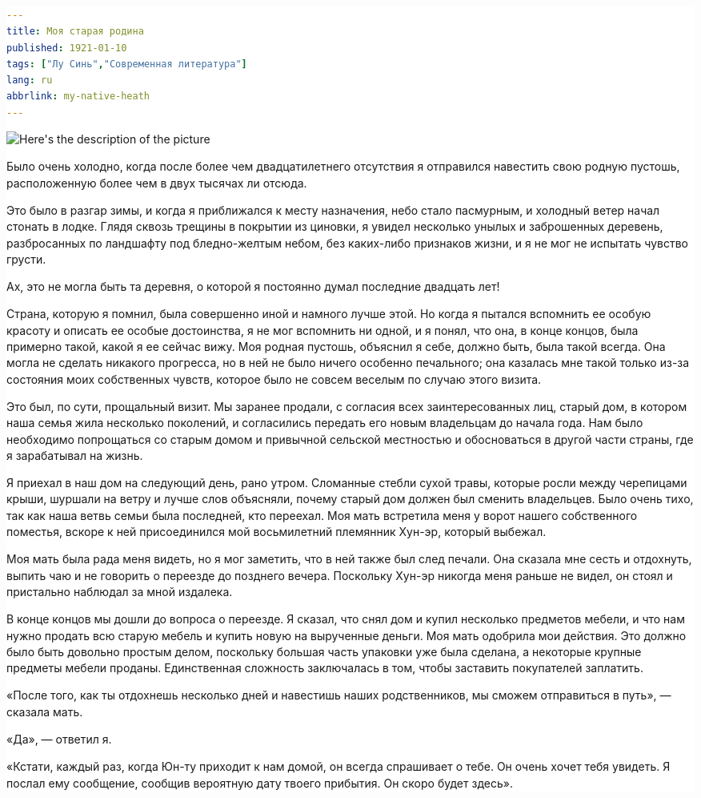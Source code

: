 ```yaml
---
title: Моя старая родина
published: 1921-01-10
tags: ["Лу Синь","Современная литература"]
lang: ru
abbrlink: my-native-heath
---
```


![Here's the description of the picture](https://image.radishzz.cc/picsmaller/03.webp)

Было очень холодно, когда после более чем двадцатилетнего отсутствия я отправился навестить свою родную пустошь, расположенную более чем в двух тысячах ли отсюда.

Это было в разгар зимы, и когда я приближался к месту назначения, небо стало пасмурным, и холодный ветер начал стонать в лодке. Глядя сквозь трещины в покрытии из циновки, я увидел несколько унылых и заброшенных деревень, разбросанных по ландшафту под бледно-желтым небом, без каких-либо признаков жизни, и я не мог не испытать чувство грусти.

Ах, это не могла быть та деревня, о которой я постоянно думал последние двадцать лет!

Страна, которую я помнил, была совершенно иной и намного лучше этой. Но когда я пытался вспомнить ее особую красоту и описать ее особые достоинства, я не мог вспомнить ни одной, и я понял, что она, в конце концов, была примерно такой, какой я ее сейчас вижу. Моя родная пустошь, объяснил я себе, должно быть, была такой всегда. Она могла не сделать никакого прогресса, но в ней не было ничего особенно печального; она казалась мне такой только из-за состояния моих собственных чувств, которое было не совсем веселым по случаю этого визита.

Это был, по сути, прощальный визит. Мы заранее продали, с согласия всех заинтересованных лиц, старый дом, в котором наша семья жила несколько поколений, и согласились передать его новым владельцам до начала года. Нам было необходимо попрощаться со старым домом и привычной сельской местностью и обосноваться в другой части страны, где я зарабатывал на жизнь.

Я приехал в наш дом на следующий день, рано утром. Сломанные стебли сухой травы, которые росли между черепицами крыши, шуршали на ветру и лучше слов объясняли, почему старый дом должен был сменить владельцев. Было очень тихо, так как наша ветвь семьи была последней, кто переехал. Моя мать встретила меня у ворот нашего собственного поместья, вскоре к ней присоединился мой восьмилетний племянник Хун-эр, который выбежал.

Моя мать была рада меня видеть, но я мог заметить, что в ней также был след печали. Она сказала мне сесть и отдохнуть, выпить чаю и не говорить о переезде до позднего вечера. Поскольку Хун-эр никогда меня раньше не видел, он стоял и пристально наблюдал за мной издалека.

В конце концов мы дошли до вопроса о переезде. Я сказал, что снял дом и купил несколько предметов мебели, и что нам нужно продать всю старую мебель и купить новую на вырученные деньги. Моя мать одобрила мои действия. Это должно было быть довольно простым делом, поскольку большая часть упаковки уже была сделана, а некоторые крупные предметы мебели проданы. Единственная сложность заключалась в том, чтобы заставить покупателей заплатить.

«После того, как ты отдохнешь несколько дней и навестишь наших родственников, мы сможем отправиться в путь», — сказала мать.

«Да», — ответил я.

«Кстати, каждый раз, когда Юн-ту приходит к нам домой, он всегда спрашивает о тебе. Он очень хочет тебя увидеть. Я послал ему сообщение, сообщив вероятную дату твоего прибытия. Он скоро будет здесь».
